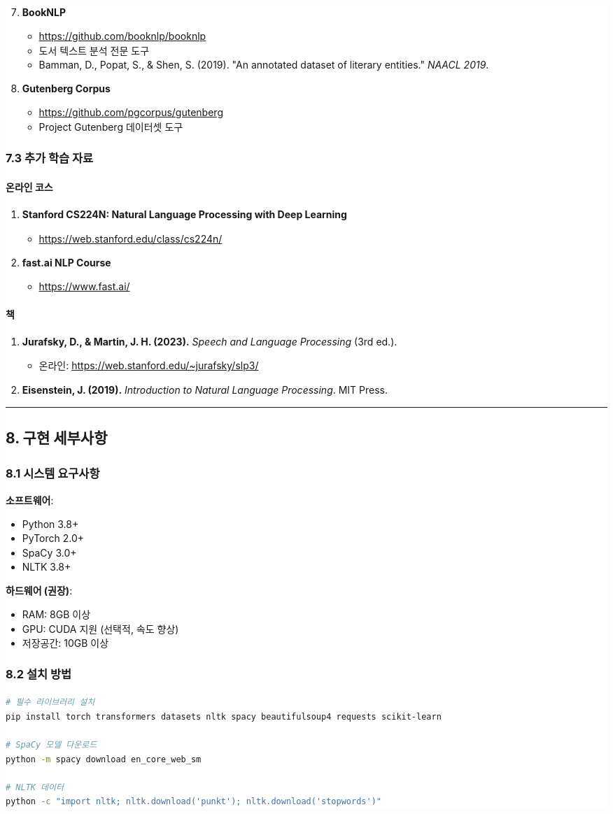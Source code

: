 7. **BookNLP**
   - https://github.com/booknlp/booknlp
   - 도서 텍스트 분석 전문 도구
   - Bamman, D., Popat, S., & Shen, S. (2019). "An annotated dataset of literary entities." *NAACL 2019*.

8. **Gutenberg Corpus**
   - https://github.com/pgcorpus/gutenberg
   - Project Gutenberg 데이터셋 도구

### 7.3 추가 학습 자료

#### 온라인 코스
1. **Stanford CS224N: Natural Language Processing with Deep Learning**
   - https://web.stanford.edu/class/cs224n/

2. **fast.ai NLP Course**
   - https://www.fast.ai/

#### 책
1. **Jurafsky, D., & Martin, J. H. (2023).** *Speech and Language Processing* (3rd ed.).
   - 온라인: https://web.stanford.edu/~jurafsky/slp3/

2. **Eisenstein, J. (2019).** *Introduction to Natural Language Processing*. MIT Press.

---

## 8. 구현 세부사항

### 8.1 시스템 요구사항

**소프트웨어**:
- Python 3.8+
- PyTorch 2.0+
- SpaCy 3.0+
- NLTK 3.8+

**하드웨어 (권장)**:
- RAM: 8GB 이상
- GPU: CUDA 지원 (선택적, 속도 향상)
- 저장공간: 10GB 이상

### 8.2 설치 방법

```bash
# 필수 라이브러리 설치
pip install torch transformers datasets nltk spacy beautifulsoup4 requests scikit-learn

# SpaCy 모델 다운로드
python -m spacy download en_core_web_sm

# NLTK 데이터
python -c "import nltk; nltk.download('punkt'); nltk.download('stopwords')"
```
